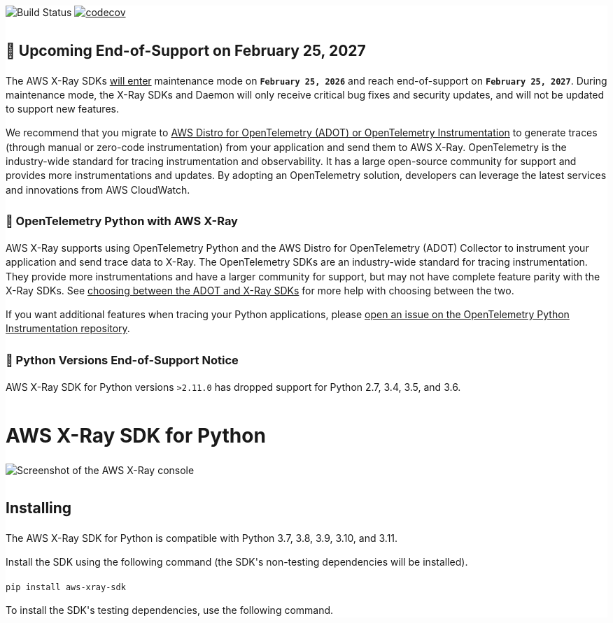 ![Build Status](https://github.com/aws/aws-xray-sdk-python/actions/workflows/IntegrationTesting.yaml/badge.svg)
[![codecov](https://codecov.io/gh/aws/aws-xray-sdk-python/branch/master/graph/badge.svg)](https://codecov.io/gh/aws/aws-xray-sdk-python)

## :mega: Upcoming End-of-Support on February 25, 2027

The AWS X-Ray SDKs [will enter][xray-sdk-daemon-timeline] maintenance mode on **`February 25, 2026`** and reach end-of-support on **`February 25, 2027`**. During maintenance mode, the X-Ray SDKs and Daemon will only receive critical bug fixes and security updates, and will not be updated to support new features.

We recommend that you migrate to [AWS Distro for OpenTelemetry (ADOT) or OpenTelemetry Instrumentation][xray-otel-migration-docs] to generate traces (through manual or zero-code instrumentation) from your application and send them to AWS X-Ray. OpenTelemetry is the industry-wide standard for tracing instrumentation and observability. It has a large open-source community for support and provides more instrumentations and updates. By adopting an OpenTelemetry solution, developers can leverage the latest services and innovations from AWS CloudWatch.

[xray-otel-migration-docs]: https://docs.aws.amazon.com/xray/latest/devguide/xray-sdk-migration.html
[xray-sdk-daemon-timeline]: https://docs.aws.amazon.com/xray/latest/devguide/xray-daemon-eos.html

### :mega: OpenTelemetry Python with AWS X-Ray

AWS X-Ray supports using OpenTelemetry Python and the AWS Distro for OpenTelemetry (ADOT) Collector to instrument your application and send trace data to X-Ray. The OpenTelemetry SDKs are an industry-wide standard for tracing instrumentation. They provide more instrumentations and have a larger community for support, but may not have complete feature parity with the X-Ray SDKs. See [choosing between the ADOT and X-Ray SDKs](https://docs.aws.amazon.com/xray/latest/devguide/xray-instrumenting-your-app.html#xray-instrumenting-choosing) for more help with choosing between the two.

If you want additional features when tracing your Python applications, please [open an issue on the OpenTelemetry Python Instrumentation repository](https://github.com/open-telemetry/opentelemetry-python-contrib/issues/new?labels=feature-request&template=feature_request.md&title=X-Ray%20Compatible%20Feature%20Request).

### :mega: Python Versions End-of-Support Notice

AWS X-Ray SDK for Python versions `>2.11.0` has dropped support for Python 2.7, 3.4, 3.5, and 3.6.

# AWS X-Ray SDK for Python

![Screenshot of the AWS X-Ray console](/images/example_servicemap.png?raw=true)

## Installing

The AWS X-Ray SDK for Python is compatible with Python 3.7, 3.8, 3.9, 3.10, and 3.11.

Install the SDK using the following command (the SDK's non-testing dependencies will be installed).

```
pip install aws-xray-sdk
```

To install the SDK's testing dependencies, use the following command.
